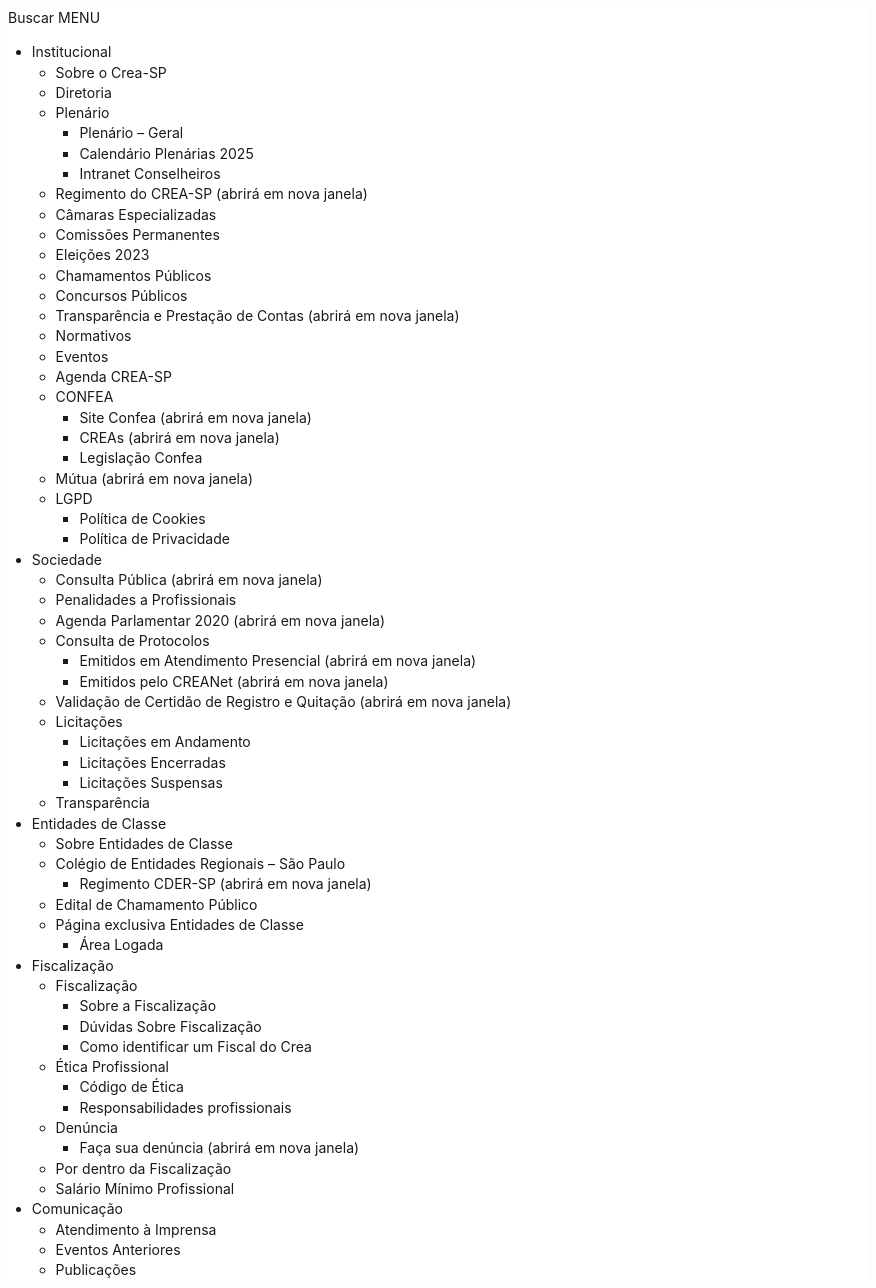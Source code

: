 
Buscar
MENU
  * Institucional
    * Sobre o Crea-SP
    * Diretoria
    * Plenário
      * Plenário – Geral
      * Calendário Plenárias 2025
      * Intranet Conselheiros
    * Regimento do CREA-SP (abrirá em nova janela)
    * Câmaras Especializadas
    * Comissões Permanentes
    * Eleições 2023
    * Chamamentos Públicos
    * Concursos Públicos
    * Transparência e Prestação de Contas (abrirá em nova janela)
    * Normativos
    * Eventos
    * Agenda CREA-SP
    * CONFEA
      * Site Confea (abrirá em nova janela)
      * CREAs (abrirá em nova janela)
      * Legislação Confea
    * Mútua (abrirá em nova janela)
    * LGPD
      * Política de Cookies
      * Política de Privacidade
  * Sociedade
    * Consulta Pública (abrirá em nova janela)
    * Penalidades a Profissionais
    * Agenda Parlamentar 2020 (abrirá em nova janela)
    * Consulta de Protocolos
      * Emitidos em Atendimento Presencial (abrirá em nova janela)
      * Emitidos pelo CREANet (abrirá em nova janela)
    * Validação de Certidão de Registro e Quitação (abrirá em nova janela)
    * Licitações
      * Licitações em Andamento
      * Licitações Encerradas
      * Licitações Suspensas
    * Transparência
  * Entidades de Classe
    * Sobre Entidades de Classe
    * Colégio de Entidades Regionais – São Paulo
      * Regimento CDER-SP (abrirá em nova janela)
    * Edital de Chamamento Público
    * Página exclusiva Entidades de Classe
      * Área Logada
  * Fiscalização
    * Fiscalização
      * Sobre a Fiscalização
      * Dúvidas Sobre Fiscalização
      * Como identificar um Fiscal do Crea
    * Ética Profissional
      * Código de Ética
      * Responsabilidades profissionais
    * Denúncia
      * Faça sua denúncia (abrirá em nova janela)
    * Por dentro da Fiscalização
    * Salário Mínimo Profissional
  * Comunicação
    * Atendimento à Imprensa
    * Eventos Anteriores
    * Publicações